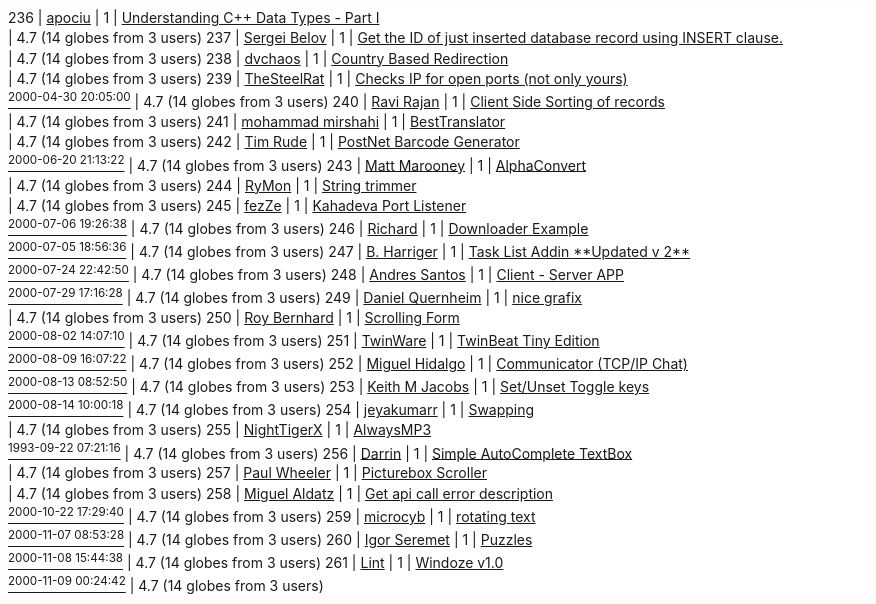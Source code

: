 236 | [apociu](apociu.md) | 1 | [Understanding C\+\+ Data Types \- Part I<br />](https://github.com/Planet-Source-Code/apociu-understanding-c-data-types-part-i__3-7323) | 4.7 (14 globes from 3 users)
237 | [Sergei Belov](sergei-belov.md) | 1 | [Get the ID of just inserted database record using INSERT clause\.<br />](https://github.com/Planet-Source-Code/sergei-belov-get-the-id-of-just-inserted-database-record-using-insert-clause__4-7379) | 4.7 (14 globes from 3 users)
238 | [dvchaos](dvchaos.md) | 1 | [Country Based Redirection<br />](https://github.com/Planet-Source-Code/dvchaos-country-based-redirection__4-7408) | 4.7 (14 globes from 3 users)
239 | [TheSteelRat](thesteelrat.md) | 1 | [Checks IP for open ports \(not only yours\)<br /><sup>2000-04-30 20:05:00</sup>](https://github.com/Planet-Source-Code/thesteelrat-checks-ip-for-open-ports-not-only-yours__1-7719) | 4.7 (14 globes from 3 users)
240 | [Ravi Rajan](ravi-rajan.md) | 1 | [Client Side Sorting of records<br />](https://github.com/Planet-Source-Code/ravi-rajan-client-side-sorting-of-records__4-7955) | 4.7 (14 globes from 3 users)
241 | [mohammad mirshahi](mohammad-mirshahi.md) | 1 | [BestTranslator<br />](https://github.com/Planet-Source-Code/mohammad-mirshahi-besttranslator__10-8174) | 4.7 (14 globes from 3 users)
242 | [Tim Rude](tim-rude.md) | 1 | [PostNet Barcode Generator<br /><sup>2000-06-20 21:13:22</sup>](https://github.com/Planet-Source-Code/tim-rude-postnet-barcode-generator__1-9091) | 4.7 (14 globes from 3 users)
243 | [Matt Marooney](matt-marooney.md) | 1 | [AlphaConvert<br />](https://github.com/Planet-Source-Code/matt-marooney-alphaconvert__1-9383) | 4.7 (14 globes from 3 users)
244 | [RyMon](rymon.md) | 1 | [String trimmer<br />](https://github.com/Planet-Source-Code/rymon-string-trimmer__1-9425) | 4.7 (14 globes from 3 users)
245 | [fezZe](fezze.md) | 1 | [Kahadeva Port Listener<br /><sup>2000-07-06 19:26:38</sup>](https://github.com/Planet-Source-Code/fezze-kahadeva-port-listener__1-9501) | 4.7 (14 globes from 3 users)
246 | [Richard](richard.md) | 1 | [Downloader Example<br /><sup>2000-07-05 18:56:36</sup>](https://github.com/Planet-Source-Code/richard-downloader-example__1-9525) | 4.7 (14 globes from 3 users)
247 | [B\. Harriger](b-harriger.md) | 1 | [Task List Addin \*\*Updated v 2\*\*<br /><sup>2000-07-24 22:42:50</sup>](https://github.com/Planet-Source-Code/b-harriger-task-list-addin-updated-v-2__1-10039) | 4.7 (14 globes from 3 users)
248 | [Andres Santos](andres-santos.md) | 1 | [Client \- Server APP<br /><sup>2000-07-29 17:16:28</sup>](https://github.com/Planet-Source-Code/andres-santos-client-server-app__1-10232) | 4.7 (14 globes from 3 users)
249 | [Daniel Quernheim](daniel-quernheim.md) | 1 | [nice grafix<br />](https://github.com/Planet-Source-Code/daniel-quernheim-nice-grafix__1-10326) | 4.7 (14 globes from 3 users)
250 | [Roy Bernhard](roy-bernhard.md) | 1 | [Scrolling Form<br /><sup>2000-08-02 14:07:10</sup>](https://github.com/Planet-Source-Code/roy-bernhard-scrolling-form__1-10331) | 4.7 (14 globes from 3 users)
251 | [TwinWare](twinware.md) | 1 | [TwinBeat Tiny Edition<br /><sup>2000-08-09 16:07:22</sup>](https://github.com/Planet-Source-Code/twinware-twinbeat-tiny-edition__1-10626) | 4.7 (14 globes from 3 users)
252 | [Miguel Hidalgo](miguel-hidalgo.md) | 1 | [Communicator \(TCP/IP Chat\)<br /><sup>2000-08-13 08:52:50</sup>](https://github.com/Planet-Source-Code/miguel-hidalgo-communicator-tcp-ip-chat__1-10648) | 4.7 (14 globes from 3 users)
253 | [Keith M Jacobs](keith-m-jacobs.md) | 1 | [Set/Unset Toggle keys<br /><sup>2000-08-14 10:00:18</sup>](https://github.com/Planet-Source-Code/keith-m-jacobs-set-unset-toggle-keys__1-10671) | 4.7 (14 globes from 3 users)
254 | [jeyakumarr](jeyakumarr.md) | 1 | [Swapping<br />](https://github.com/Planet-Source-Code/jeyakumarr-swapping__3-11068) | 4.7 (14 globes from 3 users)
255 | [NightTigerX](nighttigerx.md) | 1 | [AlwaysMP3<br /><sup>1993-09-22 07:21:16</sup>](https://github.com/Planet-Source-Code/nighttigerx-alwaysmp3__1-11611) | 4.7 (14 globes from 3 users)
256 | [Darrin](darrin.md) | 1 | [Simple AutoComplete TextBox<br />](https://github.com/Planet-Source-Code/darrin-simple-autocomplete-textbox__1-11619) | 4.7 (14 globes from 3 users)
257 | [Paul Wheeler](paul-wheeler.md) | 1 | [Picturebox Scroller<br />](https://github.com/Planet-Source-Code/paul-wheeler-picturebox-scroller__1-11912) | 4.7 (14 globes from 3 users)
258 | [Miguel Aldatz](miguel-aldatz.md) | 1 | [Get api call error description<br /><sup>2000-10-22 17:29:40</sup>](https://github.com/Planet-Source-Code/miguel-aldatz-get-api-call-error-description__1-12233) | 4.7 (14 globes from 3 users)
259 | [microcyb](microcyb.md) | 1 | [rotating text<br /><sup>2000-11-07 08:53:28</sup>](https://github.com/Planet-Source-Code/microcyb-rotating-text__1-12596) | 4.7 (14 globes from 3 users)
260 | [Igor Seremet](igor-seremet.md) | 1 | [Puzzles<br /><sup>2000-11-08 15:44:38</sup>](https://github.com/Planet-Source-Code/igor-seremet-puzzles__1-12643) | 4.7 (14 globes from 3 users)
261 | [Lint](lint.md) | 1 | [Windoze v1\.0<br /><sup>2000-11-09 00:24:42</sup>](https://github.com/Planet-Source-Code/lint-windoze-v1-0__1-12668) | 4.7 (14 globes from 3 users)